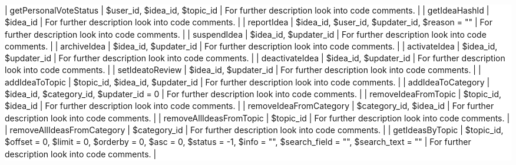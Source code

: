 | getPersonalVoteStatus      | $user_id, $idea_id, $topic_id                                                                                                                                                                                                    | For further description look into code comments.                                                                                   |
| getIdeaHashId              | $idea_id                                                                                                                                                                                                                         | For further description look into code comments.                                                                                   |
| reportIdea                 | $idea_id, $user_id, $updater_id, $reason = ""                                                                                                                                                                                    | For further description look into code comments.                                                                                   |
| suspendIdea                | $idea_id, $updater_id                                                                                                                                                                                                            | For further description look into code comments.                                                                                   |
| archiveIdea                | $idea_id, $updater_id                                                                                                                                                                                                            | For further description look into code comments.                                                                                   |
| activateIdea               | $idea_id, $updater_id                                                                                                                                                                                                            | For further description look into code comments.                                                                                   |
| deactivateIdea             | $idea_id, $updater_id                                                                                                                                                                                                            | For further description look into code comments.                                                                                   |
| setIdeatoReview            | $idea_id, $updater_id                                                                                                                                                                                                            | For further description look into code comments.                                                                                   |
| addIdeaToTopic             | $topic_id, $idea_id, $updater_id                                                                                                                                                                                                 | For further description look into code comments.                                                                                   |
| addIdeaToCategory          | $idea_id, $category_id, $updater_id = 0                                                                                                                                                                                          | For further description look into code comments.                                                                                   |
| removeIdeaFromTopic        | $topic_id, $idea_id                                                                                                                                                                                                              | For further description look into code comments.                                                                                   |
| removeIdeaFromCategory     | $category_id, $idea_id                                                                                                                                                                                                           | For further description look into code comments.                                                                                   |
| removeAllIdeasFromTopic    | $topic_id                                                                                                                                                                                                                        | For further description look into code comments.                                                                                   |
| removeAllIdeasFromCategory | $category_id                                                                                                                                                                                                                     | For further description look into code comments.                                                                                   |
| getIdeasByTopic            | $topic_id, $offset = 0, $limit = 0, $orderby = 0, $asc = 0, $status = -1, $info = "", $search_field = "", $search_text = ""                                                                                                      | For further description look into code comments.                                                                                   |